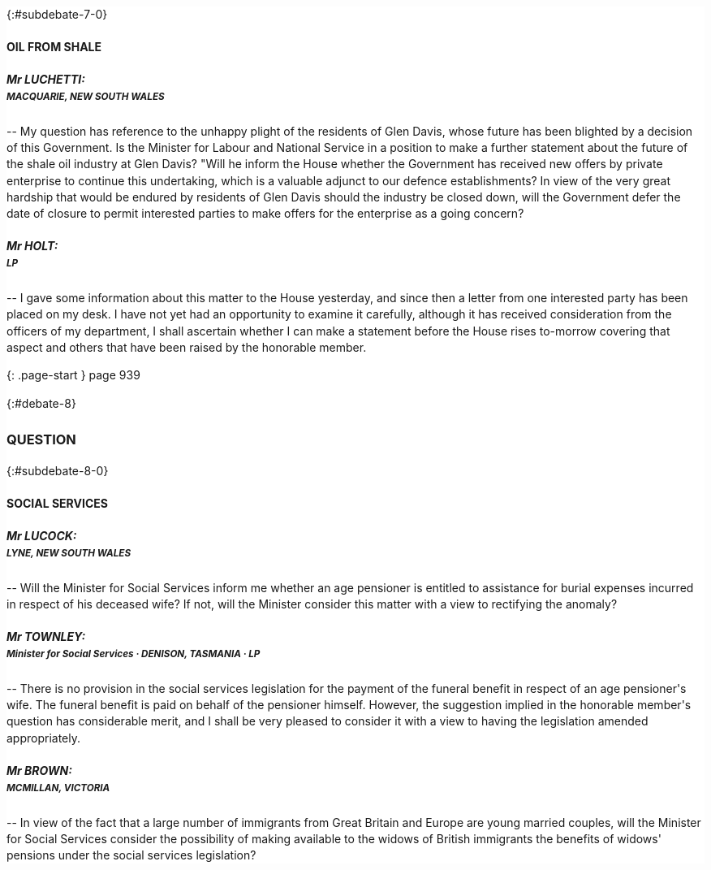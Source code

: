 {:#subdebate-7-0}
#### OIL FROM SHALE

##### Mr LUCHETTI:<br><small class="text-muted">MACQUARIE, NEW SOUTH WALES</small>

-- My question has reference to the unhappy plight of the residents of Glen Davis, whose future has been blighted by a decision of this Government. Is the Minister for Labour and National Service in a position to make a further statement about the future of the shale oil industry at Glen Davis? "Will he inform the House whether the Government has received new offers by private enterprise to continue this undertaking, which is a valuable adjunct to our defence establishments? In view of the very great hardship that would be endured by residents of Glen Davis should the industry be closed down, will the Government defer the date of closure to permit interested parties to make offers for the enterprise as a going concern? 

##### Mr HOLT:<br><small class="text-muted">LP</small>

-- I gave some information about this matter to the House yesterday, and since then a letter from one interested party has been placed on my desk. I have not yet had an opportunity to examine it carefully, although it has received consideration from the officers of my department, I shall ascertain whether I can make a statement before the House rises to-morrow covering that aspect and others that have been raised by the honorable member. 

{: .page-start }
page 939

{:#debate-8}
### QUESTION

{:#subdebate-8-0}
#### SOCIAL SERVICES

##### Mr LUCOCK:<br><small class="text-muted">LYNE, NEW SOUTH WALES</small>

-- Will the Minister for Social Services inform me whether an age pensioner is entitled to assistance for burial expenses incurred in respect of his deceased wife? If not, will the Minister consider this matter with a view to rectifying the anomaly? 

##### Mr TOWNLEY:<br><small class="text-muted">Minister for Social Services &middot; DENISON, TASMANIA &middot; LP</small>

-- There is no provision in the social services legislation for the payment of the funeral benefit in respect of an age pensioner's wife. The funeral benefit is paid on behalf of the pensioner himself. However, the suggestion implied in the honorable member's question has considerable merit, and I shall be very pleased to consider it with a view to having the legislation amended appropriately. 

##### Mr BROWN:<br><small class="text-muted">MCMILLAN, VICTORIA</small>

-- In view of the fact that a large number of immigrants from Great Britain and Europe are young married couples, will the Minister for Social Services consider the possibility of making available to the widows of British immigrants the benefits of widows' pensions under the social services legislation? 
